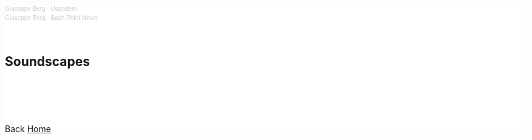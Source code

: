 <iframe width="100%" height="166" scrolling="no" frameborder="no" allow="autoplay" src="https://w.soundcloud.com/player/?url=https%3A//api.soundcloud.com/tracks/1846800327&color=%23ffcc00&auto_play=false&hide_related=false&show_comments=true&show_user=true&show_reposts=false&show_teaser=true"></iframe><div style="font-size: 10px; color: #cccccc;line-break: anywhere;word-break: normal;overflow: hidden;white-space: nowrap;text-overflow: ellipsis; font-family: Interstate,Lucida Grande,Lucida Sans Unicode,Lucida Sans,Garuda,Verdana,Tahoma,sans-serif;font-weight: 100;"><a href="https://soundcloud.com/g-brg" title="Giuseppe Berg" target="_blank" style="color: #cccccc; text-decoration: none;">Giuseppe Berg</a> · <a href="https://soundcloud.com/g-brg/usandem" title="Usandem" target="_blank" style="color: #cccccc; text-decoration: none;">Usandem</a></div>

<iframe width="100%" height="166" scrolling="no" frameborder="no" allow="autoplay" src="https://w.soundcloud.com/player/?url=https%3A//api.soundcloud.com/tracks/1846831119&color=%23ffcc00&auto_play=false&hide_related=false&show_comments=true&show_user=true&show_reposts=false&show_teaser=true"></iframe><div style="font-size: 10px; color: #cccccc;line-break: anywhere;word-break: normal;overflow: hidden;white-space: nowrap;text-overflow: ellipsis; font-family: Interstate,Lucida Grande,Lucida Sans Unicode,Lucida Sans,Garuda,Verdana,Tahoma,sans-serif;font-weight: 100;"><a href="https://soundcloud.com/g-brg" title="Giuseppe Berg" target="_blank" style="color: #cccccc; text-decoration: none;">Giuseppe Berg</a> · <a href="https://soundcloud.com/g-brg/bach-point-never" title="Bach Point Never" target="_blank" style="color: #cccccc; text-decoration: none;">Bach Point Never</a></div>

<br>

## Soundscapes

<iframe width="100%" height="166" src="https://www.youtube.com/embed/jK-iqRJTGQE?si=zKgRSsZ_F3sDhFoT" title="YouTube video player" frameborder="0" allow="accelerometer; autoplay; clipboard-write; encrypted-media; gyroscope; picture-in-picture; web-share" referrerpolicy="strict-origin-when-cross-origin" allowfullscreen></iframe>

<iframe width="100%" height="166" src="https://www.youtube.com/embed/9oNTLEjvKDM?si=kkJ1CTvkfy2TRDEa" title="YouTube video player" frameborder="0" allow="accelerometer; autoplay; clipboard-write; encrypted-media; gyroscope; picture-in-picture; web-share" referrerpolicy="strict-origin-when-cross-origin" allowfullscreen></iframe>

<iframe width="100%" height="166" src="https://www.youtube.com/embed/L1h38sNmS7k?si=jteRz-yWdo37t6vG" title="YouTube video player" frameborder="0" allow="accelerometer; autoplay; clipboard-write; encrypted-media; gyroscope; picture-in-picture; web-share" referrerpolicy="strict-origin-when-cross-origin" allowfullscreen></iframe>

<iframe width="100%" height="166" src="https://www.youtube.com/embed/-fiDnP20i3Q?si=oO0Q9J8zeYeXNbOL" title="YouTube video player" frameborder="0" allow="accelerometer; autoplay; clipboard-write; encrypted-media; gyroscope; picture-in-picture; web-share" referrerpolicy="strict-origin-when-cross-origin" allowfullscreen></iframe>

<iframe width="100%" height="166" src="https://www.youtube.com/embed/DYzcTt1bszE?si=7zyMrTuaVLr0Tb-N" title="YouTube video player" frameborder="0" allow="accelerometer; autoplay; clipboard-write; encrypted-media; gyroscope; picture-in-picture; web-share" referrerpolicy="strict-origin-when-cross-origin" allowfullscreen></iframe>

<br>

<p><br></p>

Back [Home](https://giuseppebergamino.github.io/Home/)
